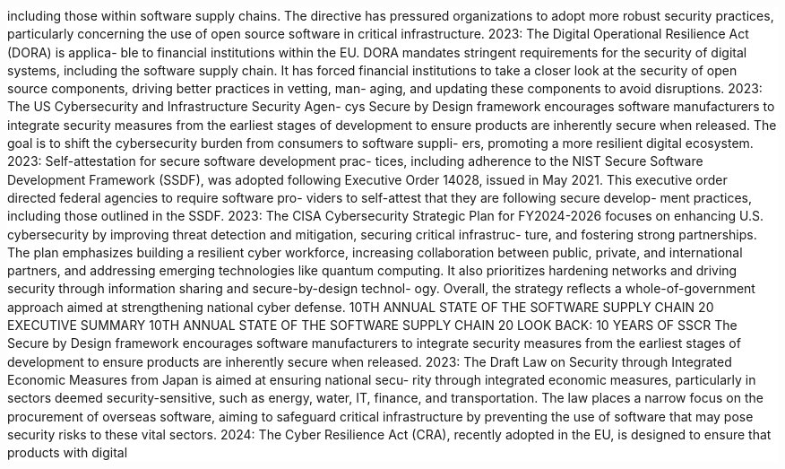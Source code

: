 including those within software supply chains. The directive 
has pressured organizations to adopt more robust security 
practices, particularly concerning the use of open source 
software in critical infrastructure.
2023:
The Digital Operational Resilience Act (DORA) is applica\-
ble to financial institutions within the EU. DORA mandates 
stringent requirements for the security of digital systems, 
including the software supply chain. It has forced financial 
institutions to take a closer look at the security of open 
source components, driving better practices in vetting, man\-
aging, and updating these components to avoid disruptions.
2023:
The US Cybersecurity and Infrastructure Security Agen\-
cys Secure by Design framework encourages software 
manufacturers to integrate security measures from the 
earliest stages of development to ensure products are 
inherently secure when released. The goal is to shift the 
cybersecurity burden from consumers to software suppli\-
ers, promoting a more resilient digital ecosystem.
2023:
Self\-attestation for secure software development prac\-
tices, including adherence to the NIST Secure Software 
Development Framework (SSDF), was adopted following 
Executive Order 14028, issued in May 2021\. This executive 
order directed federal agencies to require software pro\-
viders to self\-attest that they are following secure develop\-
ment practices, including those outlined in the SSDF. 
2023: 
The CISA Cybersecurity Strategic Plan for FY2024\-2026 
focuses on enhancing U.S. cybersecurity by improving 
threat detection and mitigation, securing critical infrastruc\-
ture, and fostering strong partnerships. The plan emphasizes 
building a resilient cyber workforce, increasing collaboration 
between public, private, and international partners, and 
addressing emerging technologies like quantum computing. 
It also prioritizes hardening networks and driving security 
through information sharing and secure\-by\-design technol\-
ogy. Overall, the strategy reflects a whole\-of\-government 
approach aimed at strengthening national cyber defense.
10TH ANNUAL STATE OF THE SOFTWARE SUPPLY CHAIN
20
EXECUTIVE SUMMARY
10TH ANNUAL STATE OF THE SOFTWARE SUPPLY CHAIN
20
LOOK BACK: 10 YEARS OF SSCR
The Secure by Design framework 
encourages software manufacturers to 
integrate security measures from the earliest 
stages of development to ensure products 
are inherently secure when released.
2023: 
The Draft Law on Security through Integrated Economic 
Measures from Japan is aimed at ensuring national secu\-
rity through integrated economic measures, particularly 
in sectors deemed security\-sensitive, such as energy, 
water, IT, finance, and transportation. The law places a 
narrow focus on the procurement of overseas software, 
aiming to safeguard critical infrastructure by preventing 
the use of software that may pose security risks to these 
vital sectors.
2024: 
The Cyber Resilience Act (CRA), recently adopted in 
the EU, is designed to ensure that products with digital 
